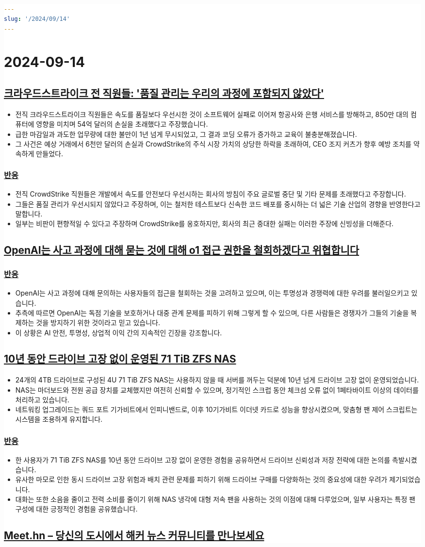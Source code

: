 ```yaml
---
slug: '/2024/09/14'
---
```


# 2024-09-14

## [크라우드스트라이크 전 직원들: '품질 관리는 우리의 과정에 포함되지 않았다'](https://www.semafor.com/article/09/12/2024/ex-crowdstrike-employees-detail-rising-technical-errors-before-july-outage)

- 전직 크라우드스트라이크 직원들은 속도를 품질보다 우선시한 것이 소프트웨어 실패로 이어져 항공사와 은행 서비스를 방해하고, 850만 대의 컴퓨터에 영향을 미치며 54억 달러의 손실을 초래했다고 주장했습니다.
- 급한 마감일과 과도한 업무량에 대한 불만이 1년 넘게 무시되었고, 그 결과 코딩 오류가 증가하고 교육이 불충분해졌습니다.
- 그 사건은 예상 거래에서 6천만 달러의 손실과 CrowdStrike의 주식 시장 가치의 상당한 하락을 초래하여, CEO 조지 커츠가 향후 예방 조치를 약속하게 만들었다.

### [반응](https://news.ycombinator.com/item?id=41534716)

- 전직 CrowdStrike 직원들은 개발에서 속도를 안전보다 우선시하는 회사의 방침이 주요 글로벌 중단 및 기타 문제를 초래했다고 주장합니다.
- 그들은 품질 관리가 우선시되지 않았다고 주장하며, 이는 철저한 테스트보다 신속한 코드 배포를 중시하는 더 넓은 기술 산업의 경향을 반영한다고 말합니다.
- 일부는 비판이 편향적일 수 있다고 주장하며 CrowdStrike를 옹호하지만, 회사의 최근 중대한 실패는 이러한 주장에 신빙성을 더해준다.

## [OpenAI는 사고 과정에 대해 묻는 것에 대해 o1 접근 권한을 철회하겠다고 위협합니다](https://twitter.com/SmokeAwayyy/status/1834641370486915417)

### [반응](https://news.ycombinator.com/item?id=41534474)

- OpenAI는 사고 과정에 대해 문의하는 사용자들의 접근을 철회하는 것을 고려하고 있으며, 이는 투명성과 경쟁력에 대한 우려를 불러일으키고 있습니다.
- 추측에 따르면 OpenAI는 독점 기술을 보호하거나 대중 관계 문제를 피하기 위해 그렇게 할 수 있으며, 다른 사람들은 경쟁자가 그들의 기술을 복제하는 것을 방지하기 위한 것이라고 믿고 있습니다.
- 이 상황은 AI 안전, 투명성, 상업적 이익 간의 지속적인 긴장을 강조합니다.

## [10년 동안 드라이브 고장 없이 운영된 71 TiB ZFS NAS](https://louwrentius.com/my-71-tib-zfs-nas-after-10-years-and-zero-drive-failures.html)

- 24개의 4TB 드라이브로 구성된 4U 71 TiB ZFS NAS는 사용하지 않을 때 서버를 꺼두는 덕분에 10년 넘게 드라이브 고장 없이 운영되었습니다.
- NAS는 마더보드와 전원 공급 장치를 교체했지만 여전히 신뢰할 수 있으며, 정기적인 스크럽 동안 체크섬 오류 없이 1페타바이트 이상의 데이터를 처리하고 있습니다.
- 네트워킹 업그레이드는 쿼드 포트 기가비트에서 인피니밴드로, 이후 10기가비트 이더넷 카드로 성능을 향상시켰으며, 맞춤형 팬 제어 스크립트는 시스템을 조용하게 유지합니다.

### [반응](https://news.ycombinator.com/item?id=41536088)

- 한 사용자가 71 TiB ZFS NAS를 10년 동안 드라이브 고장 없이 운영한 경험을 공유하면서 드라이브 신뢰성과 저장 전략에 대한 논의를 촉발시켰습니다.
- 유사한 마모로 인한 동시 드라이브 고장 위험과 배치 관련 문제를 피하기 위해 드라이브 구매를 다양화하는 것의 중요성에 대한 우려가 제기되었습니다.
- 대화는 또한 소음을 줄이고 전력 소비를 줄이기 위해 NAS 냉각에 대형 저속 팬을 사용하는 것의 이점에 대해 다루었으며, 일부 사용자는 특정 팬 구성에 대한 긍정적인 경험을 공유했습니다.

## [Meet.hn – 당신의 도시에서 해커 뉴스 커뮤니티를 만나보세요](https://news.ycombinator.com/item?id=41539125)
